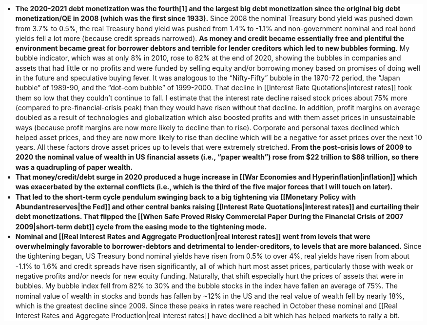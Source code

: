 - **The 2020-2021 debt monetization was the fourth[1] and the largest big debt monetization since the original big debt monetization/QE in 2008 (which was the first since 1933).** Since 2008 the nominal Treasury bond yield was pushed down from 3.7% to 0.5%,  the real Treasury bond yield was pushed from 1.4% to -1.1% and non-government nominal and real bond yields fell a lot more (because credit spreads narrowed). **As money and credit became essentially free and plentiful the environment became great for borrower debtors and terrible for lender creditors which led to new bubbles forming**. My bubble indicator,  which was at only 8% in 2010,  rose to 82% at the end of 2020,  showing the bubbles in companies and assets that had little or no profits and were funded by selling equity and/or borrowing money based on promises of doing well in the future and speculative buying fever. It was analogous to the “Nifty-Fifty” bubble in the 1970-72 period,  the “Japan bubble” of 1989-90,  and the “dot-com bubble” of 1999-2000. That decline in [[Interest Rate Quotations|interest rates]] took them so low that they couldn’t continue to fall. I estimate that the interest rate decline raised stock prices about 75% more (compared to pre-financial-crisis peak) than they would have risen without that decline. In addition,  profit margins on average doubled as a result of technologies and globalization which also boosted profits and with them asset prices in unsustainable ways (because profit margins are now more likely to decline than to rise). Corporate and personal taxes declined which helped asset prices,  and they are now more likely to rise than decline which will be a negative for asset prices over the next 10 years. All these factors drove asset prices up to levels that were extremely stretched. **From the post-crisis lows of 2009 to 2020 the nominal value of wealth in US financial assets (i.e.,  “paper wealth”) rose from $22 trillion to $88 trillion,  so there was a quadrupling of paper wealth.**
- **That money/credit/debt surge in 2020 produced a huge increase in [[War Economies and Hyperinflation|inflation]] which was exacerbated by the external conflicts (i.e.,  which is the third of the five major forces that I will touch on later).**
- **That led to the short-term cycle pendulum swinging back to a big tightening via [[Monetary Policy with Abundantreserves|the Fed]] and other central banks raising [[Interest Rate Quotations|interest rates]] and curtailing their debt monetizations. That flipped the [[When Safe Proved Risky Commercial Paper During the Financial Crisis of 2007 2009|short-term debt]] cycle from the easing mode to the tightening mode.** 
- **Nominal and [[Real Interest Rates and Aggregate Production|real interest rates]] went from levels that were overwhelmingly favorable to borrower-debtors and detrimental to lender-creditors,  to levels that are more balanced.** Since the tightening began,  US Treasury bond nominal yields have risen from 0.5% to over 4%,  real yields have risen from about -1.1% to 1.6% and credit spreads have risen significantly,  all of which hurt most asset prices,  particularly those with weak or negative profits and/or needs for new equity funding. Naturally,  that shift especially hurt the prices of assets that were in bubbles. My bubble index fell from 82% to 30% and the bubble stocks in the index have fallen an average of 75%. The nominal value of wealth in stocks and bonds has fallen by ~12% in the US and the real value of wealth fell by nearly 18%,  which is the greatest decline since 2009. Since these peaks in rates were reached in October these nominal and [[Real Interest Rates and Aggregate Production|real interest rates]] have declined a bit which has helped markets to rally a bit.
